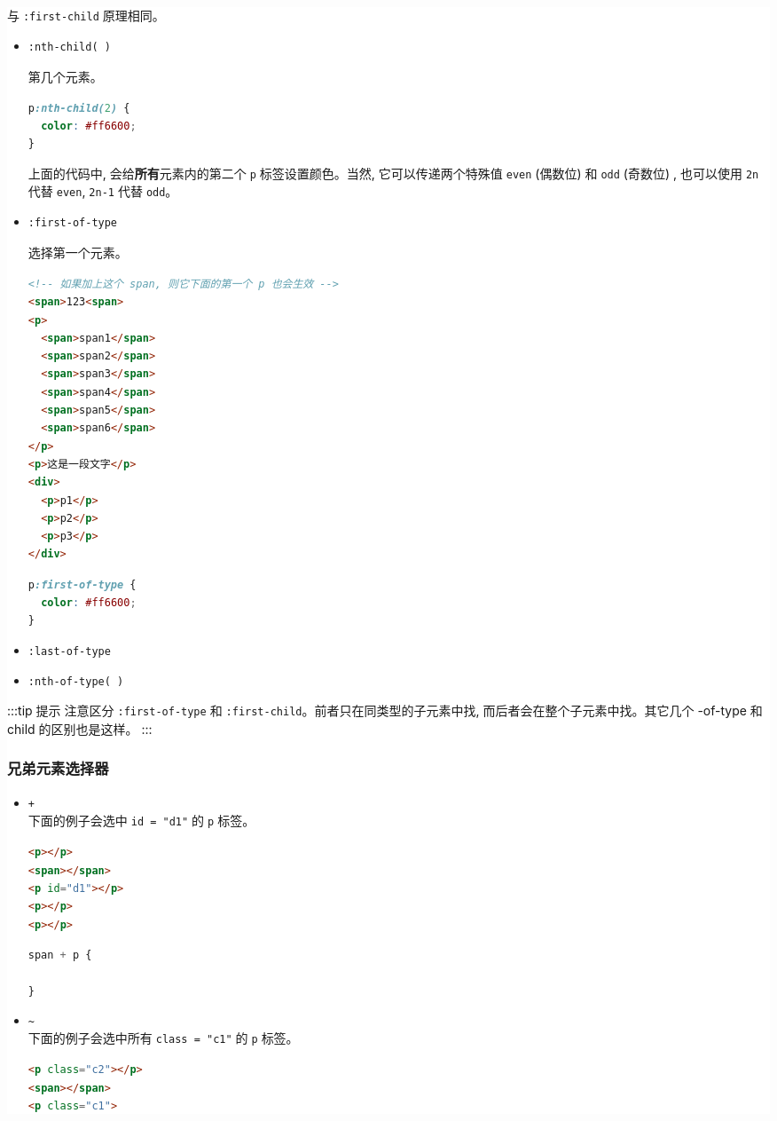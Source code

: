   与 `:first-child` 原理相同。

- `:nth-child( )`  
  
  第几个元素。
  ```css
  p:nth-child(2) {
    color: #ff6600;
  }
  ```
  上面的代码中, 会给**所有**元素内的第二个 `p` 标签设置颜色。当然, 它可以传递两个特殊值 `even` (偶数位) 和 `odd` (奇数位) , 也可以使用 `2n` 代替 `even`, `2n-1` 代替 `odd`。

- `:first-of-type`  
  
  选择第一个元素。
  ```html
  <!-- 如果加上这个 span, 则它下面的第一个 p 也会生效 -->
  <span>123<span>
  <p>
    <span>span1</span>
    <span>span2</span>
    <span>span3</span>
    <span>span4</span>
    <span>span5</span>
    <span>span6</span>
  </p>
  <p>这是一段文字</p>
  <div>
    <p>p1</p>
    <p>p2</p>
    <p>p3</p>
  </div>
  ```
  ```css
  p:first-of-type {
    color: #ff6600;
  }
  ```

- `:last-of-type`
- `:nth-of-type( )`

:::tip 提示
注意区分 `:first-of-type` 和 `:first-child`。前者只在同类型的子元素中找, 而后者会在整个子元素中找。其它几个 -of-type 和 child 的区别也是这样。
:::

### 兄弟元素选择器
- `+`  
  下面的例子会选中 `id = "d1"` 的 `p` 标签。
  ```html
  <p></p>
  <span></span>
  <p id="d1"></p>
  <p></p>
  <p></p>
  ```
  ```css
  span + p {
      
  }
  ```
- `~`  
  下面的例子会选中所有 `class = "c1"` 的 `p` 标签。
  ```html
  <p class="c2"></p>
  <span></span>
  <p class="c1">
  ```